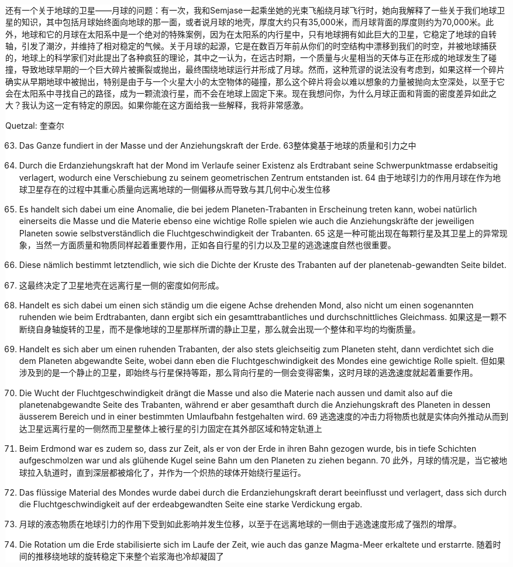 还有一个关于地球的卫星——月球的问题：有一次，我和Semjase一起乘坐她的光束飞船绕月球飞行时，她向我解释了一些关于我们地球卫星的知识，其中包括月球始终面向地球的那一面，或者说月球的地壳，厚度大约只有35,000米，而月球背面的厚度则约为70,000米。此外，地球和它的月球在太阳系中是一个绝对的特殊案例，因为在太阳系的内行星中，只有地球拥有如此巨大的卫星，它稳定了地球的自转轴，引发了潮汐，并维持了相对稳定的气候。关于月球的起源，它是在数百万年前从你们的时空结构中漂移到我们的时空，并被地球捕获的，地球上的科学家们对此提出了各种疯狂的理论，其中之一认为，在远古时期，一个质量与火星相当的天体与正在形成的地球发生了碰撞，导致地球早期的一个巨大碎片被撕裂或抛出，最终围绕地球运行并形成了月球。然而，这种荒谬的说法没有考虑到，如果这样一个碎片确实从早期地球中被抛出，特别是由于与一个火星大小的太空物体的碰撞，那么这个碎片将会以难以想象的力量被抛向太空深处，以至于它会在太阳系中寻找自己的路径，成为一颗流浪行星，而不会在地球上固定下来。现在我想问你，为什么月球正面和背面的密度差异如此之大？我认为这一定有特定的原因。如果你能在这方面给我一些解释，我将非常感激。

Quetzal:
奎查尔

63. Das Ganze fundiert in der Masse und der Anziehungskraft der Erde.
63整体奠基于地球的质量和引力之中

64. Durch die Erdanziehungskraft hat der Mond im Verlaufe seiner Existenz als Erdtrabant seine Schwerpunktmasse erdabseitig verlagert, wodurch eine Verschiebung zu seinem geometrischen Zentrum entstanden ist.
64 由于地球引力的作用月球在作为地球卫星存在的过程中其重心质量向远离地球的一侧偏移从而导致与其几何中心发生位移

65. Es handelt sich dabei um eine Anomalie, die bei jedem Planeten-Trabanten in Erscheinung treten kann, wobei natürlich einerseits die Masse und die Materie ebenso eine wichtige Rolle spielen wie auch die Anziehungskräfte der jeweiligen Planeten sowie selbstverständlich die Fluchtgeschwindigkeit der Trabanten.
65 这是一种可能出现在每颗行星及其卫星上的异常现象，当然一方面质量和物质同样起着重要作用，正如各自行星的引力以及卫星的逃逸速度自然也很重要。

66. Diese nämlich bestimmt letztendlich, wie sich die Dichte der Kruste des Trabanten auf der planetenab-gewandten Seite bildet.
66. 这最终决定了卫星地壳在远离行星一侧的密度如何形成。

67. Handelt es sich dabei um einen sich ständig um die eigene Achse drehenden Mond, also nicht um einen sogenannten ruhenden wie beim Erdtrabanten, dann ergibt sich ein gesamttrabantliches und durchschnittliches Gleichmass.
如果这是一颗不断绕自身轴旋转的卫星，而不是像地球的卫星那样所谓的静止卫星，那么就会出现一个整体和平均的均衡质量。

68. Handelt es sich aber um einen ruhenden Trabanten, der also stets gleichseitig zum Planeten steht, dann verdichtet sich die dem Planeten abgewandte Seite, wobei dann eben die Fluchtgeschwindigkeit des Mondes eine gewichtige Rolle spielt.
但如果涉及到的是一个静止的卫星，即始终与行星保持等距，那么背向行星的一侧会变得密集，这时月球的逃逸速度就起着重要作用。

69. Die Wucht der Fluchtgeschwindigkeit drängt die Masse und also die Materie nach aussen und damit also auf die planetenabgewandte Seite des Trabanten, während er aber gesamthaft durch die Anziehungskraft des Planeten in dessen äusserem Bereich und in einer bestimmten Umlaufbahn festgehalten wird.
69 逃逸速度的冲击力将物质也就是实体向外推动从而到达卫星远离行星的一侧然而卫星整体上被行星的引力固定在其外部区域和特定轨道上

70. Beim Erdmond war es zudem so, dass zur Zeit, als er von der Erde in ihren Bahn gezogen wurde, bis in tiefe Schichten aufgeschmolzen war und als glühende Kugel seine Bahn um den Planeten zu ziehen begann.
70 此外，月球的情况是，当它被地球拉入轨道时，直到深层都被熔化了，并作为一个炽热的球体开始绕行星运行。

71. Das flüssige Material des Mondes wurde dabei durch die Erdanziehungskraft derart beeinflusst und verlagert, dass sich durch die Fluchtgeschwindigkeit auf der erdeabgewandten Seite eine starke Verdickung ergab.
71. 月球的液态物质在地球引力的作用下受到如此影响并发生位移，以至于在远离地球的一侧由于逃逸速度形成了强烈的增厚。

72. Die Rotation um die Erde stabilisierte sich im Laufe der Zeit, wie auch das ganze Magma-Meer erkaltete und erstarrte.
随着时间的推移绕地球的旋转稳定下来整个岩浆海也冷却凝固了
